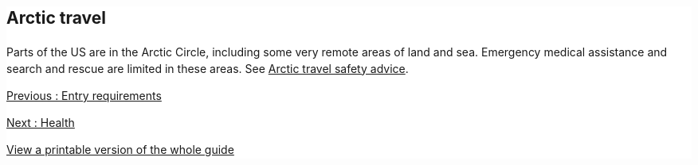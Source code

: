 ## Arctic travel

Parts of the US are in the Arctic Circle, including some very remote areas of land and sea. Emergency medical assistance and search and rescue are limited in these areas. See [Arctic travel safety advice](https://www.gov.uk/guidance/arctic-travel-safety-advice).

[Previous
:
Entry requirements](/foreign-travel-advice/usa/entry-requirements)

[Next
:
Health](/foreign-travel-advice/usa/health)

[View a printable version of the whole guide](/foreign-travel-advice/usa/print)